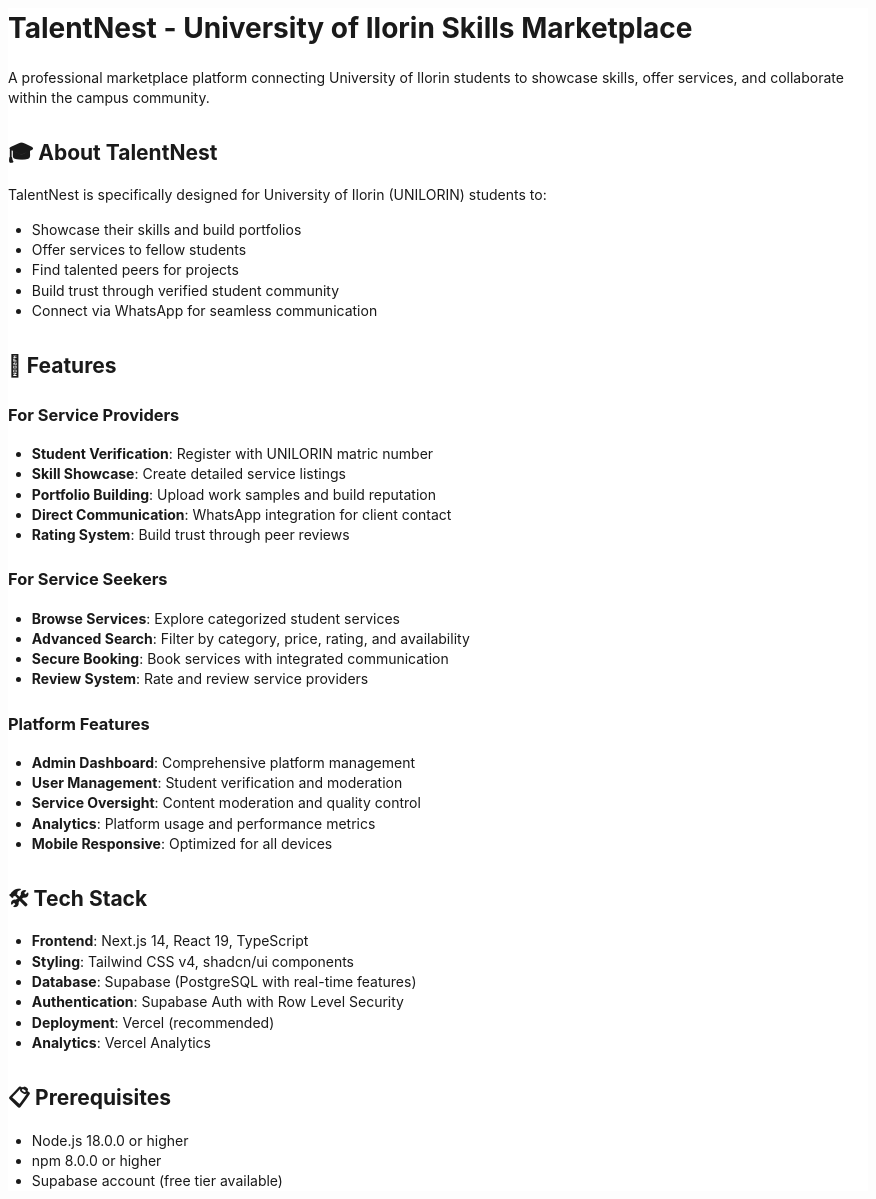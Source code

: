 # TalentNest - University of Ilorin Skills Marketplace

A professional marketplace platform connecting University of Ilorin students to showcase skills, offer services, and collaborate within the campus community.

## 🎓 About TalentNest

TalentNest is specifically designed for University of Ilorin (UNILORIN) students to:
- Showcase their skills and build portfolios
- Offer services to fellow students
- Find talented peers for projects
- Build trust through verified student community
- Connect via WhatsApp for seamless communication

## 🚀 Features

### For Service Providers
- **Student Verification**: Register with UNILORIN matric number
- **Skill Showcase**: Create detailed service listings
- **Portfolio Building**: Upload work samples and build reputation
- **Direct Communication**: WhatsApp integration for client contact
- **Rating System**: Build trust through peer reviews

### For Service Seekers
- **Browse Services**: Explore categorized student services
- **Advanced Search**: Filter by category, price, rating, and availability
- **Secure Booking**: Book services with integrated communication
- **Review System**: Rate and review service providers

### Platform Features
- **Admin Dashboard**: Comprehensive platform management
- **User Management**: Student verification and moderation
- **Service Oversight**: Content moderation and quality control
- **Analytics**: Platform usage and performance metrics
- **Mobile Responsive**: Optimized for all devices

## 🛠 Tech Stack

- **Frontend**: Next.js 14, React 19, TypeScript
- **Styling**: Tailwind CSS v4, shadcn/ui components
- **Database**: Supabase (PostgreSQL with real-time features)
- **Authentication**: Supabase Auth with Row Level Security
- **Deployment**: Vercel (recommended)
- **Analytics**: Vercel Analytics

## 📋 Prerequisites

- Node.js 18.0.0 or higher
- npm 8.0.0 or higher
- Supabase account (free tier available)
